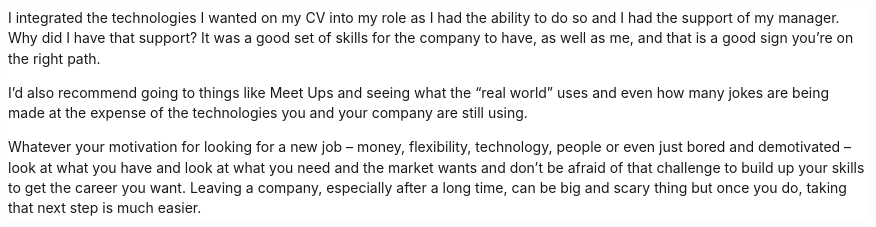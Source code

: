 I integrated the technologies I wanted on my CV into my role as I had the ability to do so and I had the support of my manager. Why did I have that support? It was a good set of skills for the company to have, as well as me, and that is a good sign you’re on the right path.

I’d also recommend going to things like Meet Ups and seeing what the “real world” uses and even how many jokes are being made at the expense of the technologies you and your company are still using.

Whatever your motivation for looking for a new job – money, flexibility, technology, people or even just bored and demotivated – look at what you have and look at what you need and the market wants and don’t be afraid of that challenge to build up your skills to get the career you want. Leaving a company, especially after a long time, can be big and scary thing but once you do, taking that next step is much easier.